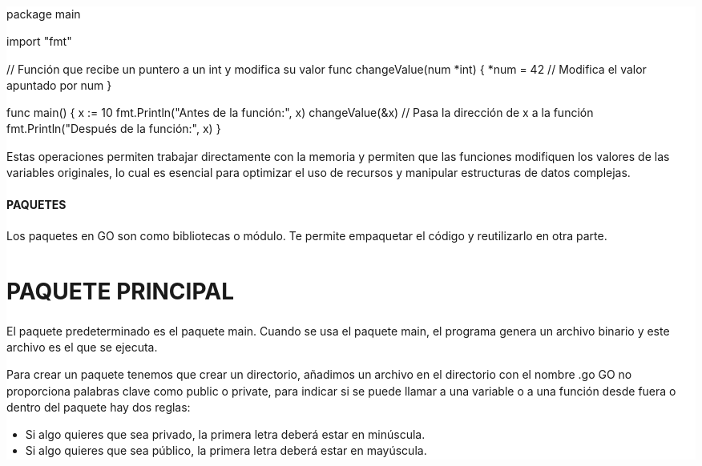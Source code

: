 package main

import "fmt"

// Función que recibe un puntero a un int y modifica su valor
func changeValue(num *int) {
    *num = 42  // Modifica el valor apuntado por num
}

func main() {
    x := 10
    fmt.Println("Antes de la función:", x)
    changeValue(&x)  // Pasa la dirección de x a la función
    fmt.Println("Después de la función:", x)
}

Estas operaciones permiten trabajar directamente con la memoria y permiten que las funciones modifiquen los valores de las variables originales, lo cual es esencial para optimizar el uso de recursos y manipular estructuras de datos complejas.

#### PAQUETES ####

Los paquetes en GO son como bibliotecas o módulo. Te permite empaquetar el código y reutilizarlo en otra parte. 

# PAQUETE PRINCIPAL #

El paquete predeterminado es el paquete main. Cuando se usa el paquete main, el programa genera un archivo binario y este archivo es el que se ejecuta. 

Para crear un paquete tenemos que crear un directorio, añadimos un archivo en el directorio con el nombre .go
GO no proporciona palabras clave como public o private, para indicar si se puede llamar a una variable o a una función desde fuera o dentro del paquete hay dos reglas:

- Si algo quieres que sea privado, la primera letra deberá estar en minúscula.
- Si algo quieres que sea público, la primera letra deberá estar en mayúscula.


